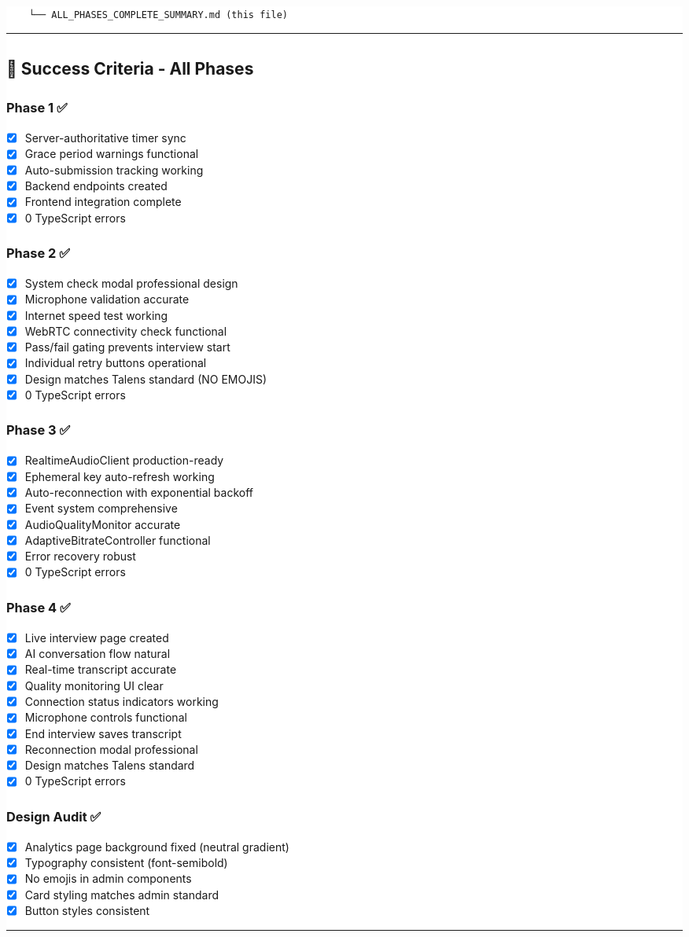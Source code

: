 ```
    └── ALL_PHASES_COMPLETE_SUMMARY.md (this file)
```

---

## 🎯 Success Criteria - All Phases

### Phase 1 ✅
- [x] Server-authoritative timer sync
- [x] Grace period warnings functional
- [x] Auto-submission tracking working
- [x] Backend endpoints created
- [x] Frontend integration complete
- [x] 0 TypeScript errors

### Phase 2 ✅
- [x] System check modal professional design
- [x] Microphone validation accurate
- [x] Internet speed test working
- [x] WebRTC connectivity check functional
- [x] Pass/fail gating prevents interview start
- [x] Individual retry buttons operational
- [x] Design matches Talens standard (NO EMOJIS)
- [x] 0 TypeScript errors

### Phase 3 ✅
- [x] RealtimeAudioClient production-ready
- [x] Ephemeral key auto-refresh working
- [x] Auto-reconnection with exponential backoff
- [x] Event system comprehensive
- [x] AudioQualityMonitor accurate
- [x] AdaptiveBitrateController functional
- [x] Error recovery robust
- [x] 0 TypeScript errors

### Phase 4 ✅
- [x] Live interview page created
- [x] AI conversation flow natural
- [x] Real-time transcript accurate
- [x] Quality monitoring UI clear
- [x] Connection status indicators working
- [x] Microphone controls functional
- [x] End interview saves transcript
- [x] Reconnection modal professional
- [x] Design matches Talens standard
- [x] 0 TypeScript errors

### Design Audit ✅
- [x] Analytics page background fixed (neutral gradient)
- [x] Typography consistent (font-semibold)
- [x] No emojis in admin components
- [x] Card styling matches admin standard
- [x] Button styles consistent

---